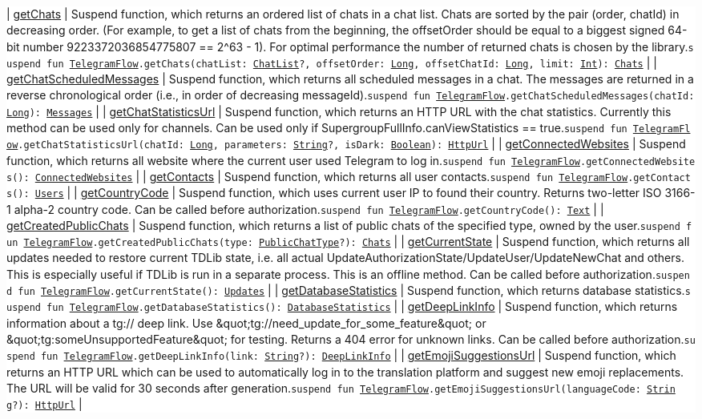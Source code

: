 | [getChats](../../kotlinx.telegram.coroutines/get-chats.html) | Suspend function, which returns an ordered list of chats in a chat list. Chats are sorted by the pair (order, chatId) in decreasing order. (For example, to get a list of chats from the beginning, the offsetOrder should be equal to a biggest signed 64-bit number 9223372036854775807 == 2^63 - 1). For optimal performance the number of returned chats is chosen by the library.`suspend fun `[`TelegramFlow`](./index.html)`.getChats(chatList: `[`ChatList`](https://tdlibx.github.io/td/docs/org/drinkless/td/libcore/telegram/TdApi.ChatList.html)`?, offsetOrder: `[`Long`](https://kotlinlang.org/api/latest/jvm/stdlib/kotlin/-long/index.html)`, offsetChatId: `[`Long`](https://kotlinlang.org/api/latest/jvm/stdlib/kotlin/-long/index.html)`, limit: `[`Int`](https://kotlinlang.org/api/latest/jvm/stdlib/kotlin/-int/index.html)`): `[`Chats`](https://tdlibx.github.io/td/docs/org/drinkless/td/libcore/telegram/TdApi.Chats.html) |
| [getChatScheduledMessages](../../kotlinx.telegram.coroutines/get-chat-scheduled-messages.html) | Suspend function, which returns all scheduled messages in a chat. The messages are returned in a reverse chronological order (i.e., in order of decreasing messageId).`suspend fun `[`TelegramFlow`](./index.html)`.getChatScheduledMessages(chatId: `[`Long`](https://kotlinlang.org/api/latest/jvm/stdlib/kotlin/-long/index.html)`): `[`Messages`](https://tdlibx.github.io/td/docs/org/drinkless/td/libcore/telegram/TdApi.Messages.html) |
| [getChatStatisticsUrl](../../kotlinx.telegram.coroutines/get-chat-statistics-url.html) | Suspend function, which returns an HTTP URL with the chat statistics. Currently this method can be used only for channels. Can be used only if SupergroupFullInfo.canViewStatistics == true.`suspend fun `[`TelegramFlow`](./index.html)`.getChatStatisticsUrl(chatId: `[`Long`](https://kotlinlang.org/api/latest/jvm/stdlib/kotlin/-long/index.html)`, parameters: `[`String`](https://kotlinlang.org/api/latest/jvm/stdlib/kotlin/-string/index.html)`?, isDark: `[`Boolean`](https://kotlinlang.org/api/latest/jvm/stdlib/kotlin/-boolean/index.html)`): `[`HttpUrl`](https://tdlibx.github.io/td/docs/org/drinkless/td/libcore/telegram/TdApi.HttpUrl.html) |
| [getConnectedWebsites](../../kotlinx.telegram.coroutines/get-connected-websites.html) | Suspend function, which returns all website where the current user used Telegram to log in.`suspend fun `[`TelegramFlow`](./index.html)`.getConnectedWebsites(): `[`ConnectedWebsites`](https://tdlibx.github.io/td/docs/org/drinkless/td/libcore/telegram/TdApi.ConnectedWebsites.html) |
| [getContacts](../../kotlinx.telegram.coroutines/get-contacts.html) | Suspend function, which returns all user contacts.`suspend fun `[`TelegramFlow`](./index.html)`.getContacts(): `[`Users`](https://tdlibx.github.io/td/docs/org/drinkless/td/libcore/telegram/TdApi.Users.html) |
| [getCountryCode](../../kotlinx.telegram.coroutines/get-country-code.html) | Suspend function, which uses current user IP to found their country. Returns two-letter ISO 3166-1 alpha-2 country code. Can be called before authorization.`suspend fun `[`TelegramFlow`](./index.html)`.getCountryCode(): `[`Text`](https://tdlibx.github.io/td/docs/org/drinkless/td/libcore/telegram/TdApi.Text.html) |
| [getCreatedPublicChats](../../kotlinx.telegram.coroutines/get-created-public-chats.html) | Suspend function, which returns a list of public chats of the specified type, owned by the user.`suspend fun `[`TelegramFlow`](./index.html)`.getCreatedPublicChats(type: `[`PublicChatType`](https://tdlibx.github.io/td/docs/org/drinkless/td/libcore/telegram/TdApi.PublicChatType.html)`?): `[`Chats`](https://tdlibx.github.io/td/docs/org/drinkless/td/libcore/telegram/TdApi.Chats.html) |
| [getCurrentState](../../kotlinx.telegram.coroutines/get-current-state.html) | Suspend function, which returns all updates needed to restore current TDLib state, i.e. all actual UpdateAuthorizationState/UpdateUser/UpdateNewChat and others. This is especially useful if TDLib is run in a separate process. This is an offline method. Can be called before authorization.`suspend fun `[`TelegramFlow`](./index.html)`.getCurrentState(): `[`Updates`](https://tdlibx.github.io/td/docs/org/drinkless/td/libcore/telegram/TdApi.Updates.html) |
| [getDatabaseStatistics](../../kotlinx.telegram.coroutines/get-database-statistics.html) | Suspend function, which returns database statistics.`suspend fun `[`TelegramFlow`](./index.html)`.getDatabaseStatistics(): `[`DatabaseStatistics`](https://tdlibx.github.io/td/docs/org/drinkless/td/libcore/telegram/TdApi.DatabaseStatistics.html) |
| [getDeepLinkInfo](../../kotlinx.telegram.coroutines/get-deep-link-info.html) | Suspend function, which returns information about a tg:// deep link. Use &amp;quot;tg://need_update_for_some_feature&amp;quot; or &amp;quot;tg:someUnsupportedFeature&amp;quot; for testing. Returns a 404 error for unknown links. Can be called before authorization.`suspend fun `[`TelegramFlow`](./index.html)`.getDeepLinkInfo(link: `[`String`](https://kotlinlang.org/api/latest/jvm/stdlib/kotlin/-string/index.html)`?): `[`DeepLinkInfo`](https://tdlibx.github.io/td/docs/org/drinkless/td/libcore/telegram/TdApi.DeepLinkInfo.html) |
| [getEmojiSuggestionsUrl](../../kotlinx.telegram.coroutines/get-emoji-suggestions-url.html) | Suspend function, which returns an HTTP URL which can be used to automatically log in to the translation platform and suggest new emoji replacements. The URL will be valid for 30 seconds after generation.`suspend fun `[`TelegramFlow`](./index.html)`.getEmojiSuggestionsUrl(languageCode: `[`String`](https://kotlinlang.org/api/latest/jvm/stdlib/kotlin/-string/index.html)`?): `[`HttpUrl`](https://tdlibx.github.io/td/docs/org/drinkless/td/libcore/telegram/TdApi.HttpUrl.html) |